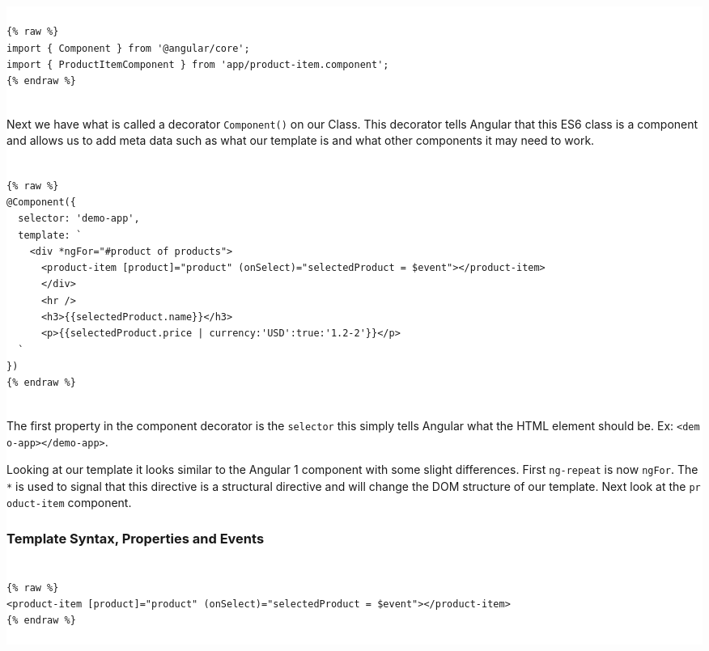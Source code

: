 <pre class="language-javascript">
<code>
{% raw %}
import { Component } from &#39;@angular/core&#39;;
import { ProductItemComponent } from &#39;app/product-item.component&#39;;
{% endraw %}
</code>
</pre>

Next we have what is called a decorator `Component()` on our Class. This decorator tells Angular that this ES6 class
is a component and allows us to add meta data such as what our template is and what other components it may need to work. 

<pre class="language-javascript">
<code>
{% raw %}
@Component({
  selector: &#39;demo-app&#39;,
  template: `
    &lt;div *ngFor=&quot;#product of products&quot;&gt;
      &lt;product-item [product]=&quot;product&quot; (onSelect)=&quot;selectedProduct = $event&quot;&gt;&lt;/product-item&gt;
      &lt;/div&gt;
      &lt;hr /&gt;
      &lt;h3&gt;{{selectedProduct.name}}&lt;/h3&gt;
      &lt;p&gt;{{selectedProduct.price | currency:&#39;USD&#39;:true:&#39;1.2-2&#39;}}&lt;/p&gt;
  `
})
{% endraw %}
</code>
</pre>

The first property in the component decorator is the `selector` this simply tells Angular what the HTML element should be.
Ex: `<demo-app></demo-app>`.

Looking at our template it looks similar to the Angular 1 component with some slight differences. First `ng-repeat` is now
`ngFor`. The `*` is used to signal that this directive is a structural directive and will change the DOM structure of our template.
Next look at the `product-item` component.

### Template Syntax, Properties and Events

<pre class="language-html">
<code>
{% raw %}
&lt;product-item [product]=&quot;product&quot; (onSelect)=&quot;selectedProduct = $event&quot;&gt;&lt;/product-item&gt;
{% endraw %}
</code>
</pre>
